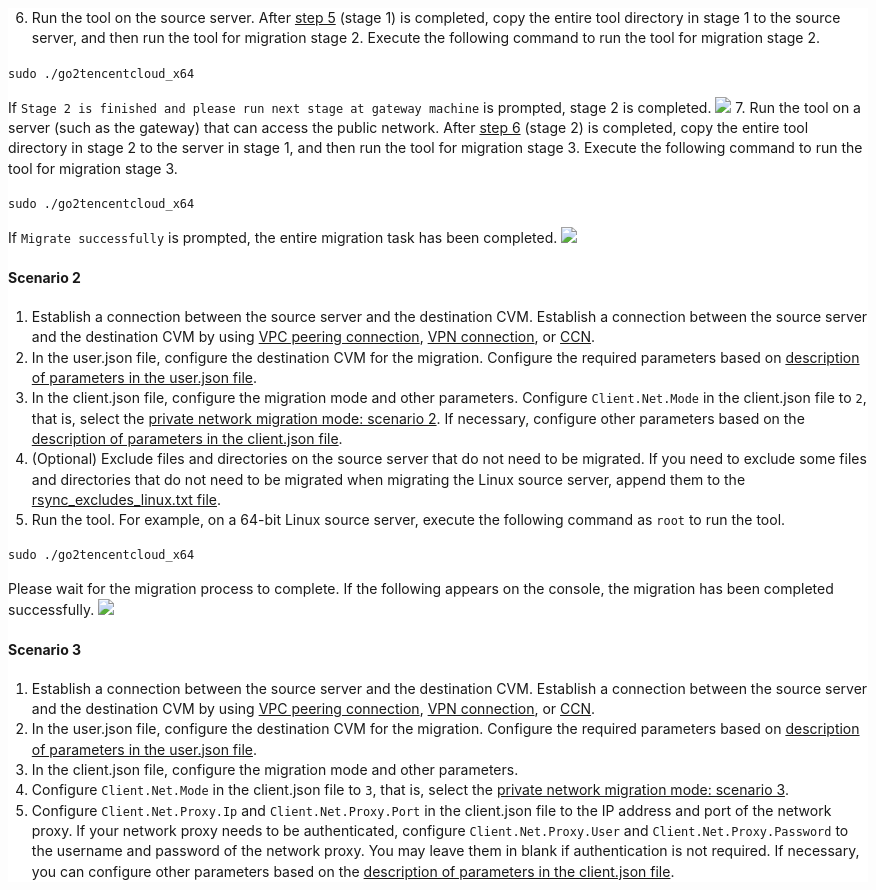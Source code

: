 6. <span id="Scenario1_step06">Run the tool on the source server.</span>
After [step 5](#Scenario1_step05) (stage 1) is completed, copy the entire tool directory in stage 1 to the source server, and then run the tool for migration stage 2.
Execute the following command to run the tool for migration stage 2.
```
sudo ./go2tencentcloud_x64
```
If `Stage 2 is finished and please run next stage at gateway machine` is prompted, stage 2 is completed.
![](https://main.qcloudimg.com/raw/5684fc8aee6ebf8ba01e42deff3b4fc2.png)
7. Run the tool on a server (such as the gateway) that can access the public network.
After [step 6](#Scenario1_step06) (stage 2) is completed, copy the entire tool directory in stage 2 to the server in stage 1, and then run the tool for migration stage 3.
Execute the following command to run the tool for migration stage 3.
```
sudo ./go2tencentcloud_x64
```
If `Migrate successfully` is prompted, the entire migration task has been completed.
![](https://main.qcloudimg.com/raw/851e90fdc07fb601d3d158386d524985.png)
   
#### Scenario 2

1. Establish a connection between the source server and the destination CVM.
Establish a connection between the source server and the destination CVM by using [VPC peering connection](https://intl.cloud.tencent.com/document/product/553), [VPN connection](https://intl.cloud.tencent.com/document/product/1037), or [CCN](https://intl.cloud.tencent.com/document/product/1003).
2. In the user.json file, configure the destination CVM for the migration.
 Configure the required parameters based on [description of parameters in the user.json file](#userJsonState).
3. In the client.json file, configure the migration mode and other parameters.
 Configure `Client.Net.Mode` in the client.json file to `2`, that is, select the [private network migration mode: scenario 2](#Scenario2). If necessary, configure other parameters based on the [description of parameters in the client.json file](#clientJsonState).
4. (Optional) Exclude files and directories on the source server that do not need to be migrated.
If you need to exclude some files and directories that do not need to be migrated when migrating the Linux source server, append them to the [rsync_excludes_linux.txt file](#_linuxTxtState).
5. Run the tool.
For example, on a 64-bit Linux source server, execute the following command as `root` to run the tool.
```
sudo ./go2tencentcloud_x64
```
Please wait for the migration process to complete.
If the following appears on the console, the migration has been completed successfully.
![](https://main.qcloudimg.com/raw/d32b4be8287d4b06697f0cb03cc6cff8.png)
  
#### Scenario 3

1. Establish a connection between the source server and the destination CVM.
 Establish a connection between the source server and the destination CVM by using [VPC peering connection](https://intl.cloud.tencent.com/document/product/553), [VPN connection](https://intl.cloud.tencent.com/document/product/1037), or [CCN](https://intl.cloud.tencent.com/document/product/1003).
2. In the user.json file, configure the destination CVM for the migration.
Configure the required parameters based on [description of parameters in the user.json file](#userJsonState).
3. In the client.json file, configure the migration mode and other parameters.
 1. Configure `Client.Net.Mode` in the client.json file to `3`, that is, select the [private network migration mode: scenario 3](#Scenario3).
 2. Configure `Client.Net.Proxy.Ip` and `Client.Net.Proxy.Port` in the client.json file to the IP address and port of the network proxy.
If your network proxy needs to be authenticated, configure `Client.Net.Proxy.User` and `Client.Net.Proxy.Password` to the username and password of the network proxy. You may leave them in blank if authentication is not required. If necessary, you can configure other parameters based on the [description of parameters in the client.json file](#clientJsonState).